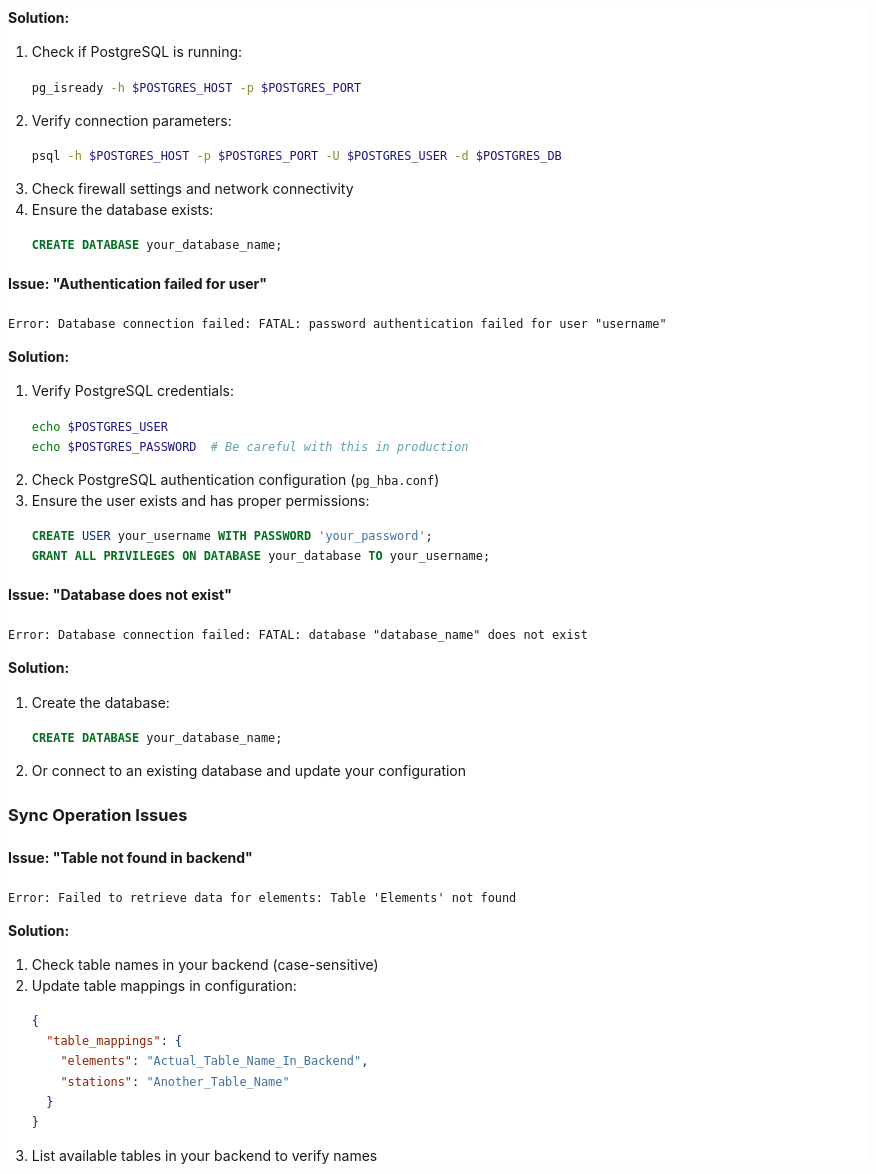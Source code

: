 **Solution:**
1. Check if PostgreSQL is running:
   ```bash
   pg_isready -h $POSTGRES_HOST -p $POSTGRES_PORT
   ```
2. Verify connection parameters:
   ```bash
   psql -h $POSTGRES_HOST -p $POSTGRES_PORT -U $POSTGRES_USER -d $POSTGRES_DB
   ```
3. Check firewall settings and network connectivity
4. Ensure the database exists:
   ```sql
   CREATE DATABASE your_database_name;
   ```

#### Issue: "Authentication failed for user"
```
Error: Database connection failed: FATAL: password authentication failed for user "username"
```

**Solution:**
1. Verify PostgreSQL credentials:
   ```bash
   echo $POSTGRES_USER
   echo $POSTGRES_PASSWORD  # Be careful with this in production
   ```
2. Check PostgreSQL authentication configuration (`pg_hba.conf`)
3. Ensure the user exists and has proper permissions:
   ```sql
   CREATE USER your_username WITH PASSWORD 'your_password';
   GRANT ALL PRIVILEGES ON DATABASE your_database TO your_username;
   ```

#### Issue: "Database does not exist"
```
Error: Database connection failed: FATAL: database "database_name" does not exist
```

**Solution:**
1. Create the database:
   ```sql
   CREATE DATABASE your_database_name;
   ```
2. Or connect to an existing database and update your configuration

### Sync Operation Issues

#### Issue: "Table not found in backend"
```
Error: Failed to retrieve data for elements: Table 'Elements' not found
```

**Solution:**
1. Check table names in your backend (case-sensitive)
2. Update table mappings in configuration:
   ```json
   {
     "table_mappings": {
       "elements": "Actual_Table_Name_In_Backend",
       "stations": "Another_Table_Name"
     }
   }
   ```
3. List available tables in your backend to verify names
